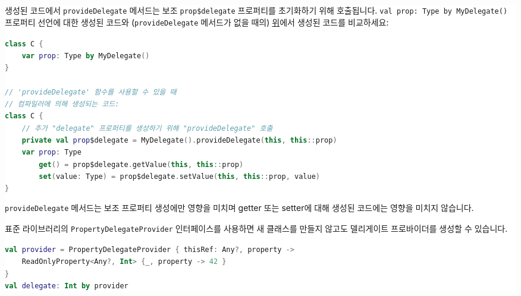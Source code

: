 생성된 코드에서 `provideDelegate` 메서드는 보조 `prop$delegate` 프로퍼티를 초기화하기 위해 호출됩니다.
`val prop: Type by MyDelegate()` 프로퍼티 선언에 대한 생성된 코드와 (`provideDelegate` 메서드가 없을 때의) [위](#translation-rules-for-delegated-properties)에서 생성된 코드를 비교하세요:

```kotlin
class C {
    var prop: Type by MyDelegate()
}

// 'provideDelegate' 함수를 사용할 수 있을 때
// 컴파일러에 의해 생성되는 코드:
class C {
    // 추가 "delegate" 프로퍼티를 생성하기 위해 "provideDelegate" 호출
    private val prop$delegate = MyDelegate().provideDelegate(this, this::prop)
    var prop: Type
        get() = prop$delegate.getValue(this, this::prop)
        set(value: Type) = prop$delegate.setValue(this, this::prop, value)
}
```

`provideDelegate` 메서드는 보조 프로퍼티 생성에만 영향을 미치며 getter 또는 setter에 대해 생성된 코드에는 영향을 미치지 않습니다.

표준 라이브러리의 `PropertyDelegateProvider` 인터페이스를 사용하면 새 클래스를 만들지 않고도 델리게이트 프로바이더를 생성할 수 있습니다.

```kotlin
val provider = PropertyDelegateProvider { thisRef: Any?, property ->
    ReadOnlyProperty<Any?, Int> {_, property -> 42 }
}
val delegate: Int by provider